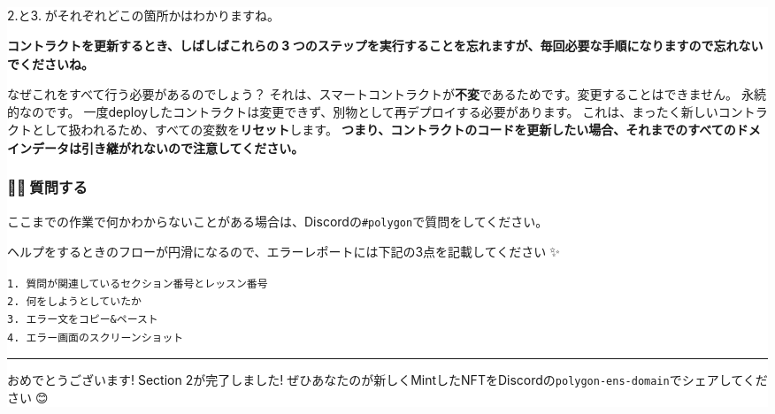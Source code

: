    2.と3. がそれぞれどこの箇所かはわかりますね。

**コントラクトを更新するとき、しばしばこれらの 3 つのステップを実行することを忘れますが、毎回必要な手順になりますので忘れないでくださいね。**

なぜこれをすべて行う必要があるのでしょう？ それは、スマートコントラクトが**不変**であるためです。変更することはできません。 永続的なのです。 一度deployしたコントラクトは変更できず、別物として再デプロイする必要があります。 これは、まったく新しいコントラクトとして扱われるため、すべての変数を**リセット**します。 **つまり、コントラクトのコードを更新したい場合、それまでのすべてのドメインデータは引き継がれないので注意してください。**

### 🙋‍♂️ 質問する

ここまでの作業で何かわからないことがある場合は、Discordの`#polygon`で質問をしてください。

ヘルプをするときのフローが円滑になるので、エラーレポートには下記の3点を記載してください ✨

```
1. 質問が関連しているセクション番号とレッスン番号
2. 何をしようとしていたか
3. エラー文をコピー&ペースト
4. エラー画面のスクリーンショット
```

---

おめでとうございます! Section 2が完了しました! ぜひあなたのが新しくMintしたNFTをDiscordの`polygon-ens-domain`でシェアしてください 😊
